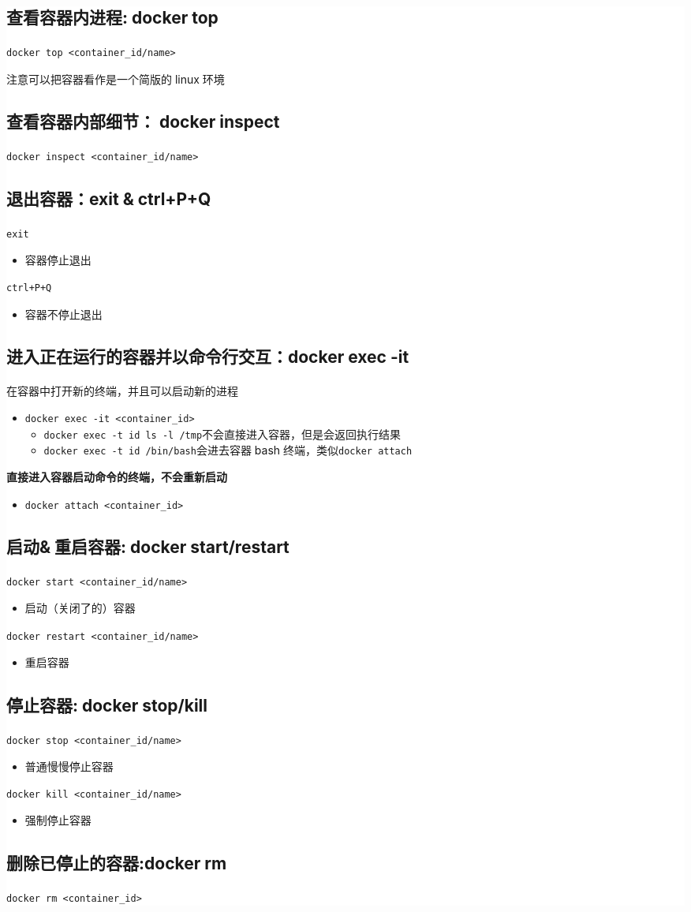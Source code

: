 ## 查看容器内进程: docker top

`docker top <container_id/name>`

注意可以把容器看作是一个简版的 linux 环境

## 查看容器内部细节： docker inspect

`docker inspect <container_id/name>`

## 退出容器：exit & ctrl+P+Q

`exit`

- 容器停止退出

`ctrl+P+Q`

- 容器不停止退出

## 进入正在运行的容器并以命令行交互：docker exec -it

在容器中打开新的终端，并且可以启动新的进程

- `docker exec -it <container_id>`
  - `docker exec -t id ls -l /tmp`不会直接进入容器，但是会返回执行结果
  - `docker exec -t id /bin/bash`会进去容器 bash 终端，类似`docker attach`

**直接进入容器启动命令的终端，不会重新启动**

- `docker attach <container_id>`

## 启动& 重启容器: docker start/restart

`docker start <container_id/name>`

- 启动（关闭了的）容器

`docker restart <container_id/name>`

- 重启容器

## 停止容器: docker stop/kill

`docker stop <container_id/name>`

- 普通慢慢停止容器

`docker kill <container_id/name>`

- 强制停止容器

## 删除已停止的容器:docker rm

`docker rm <container_id>`
